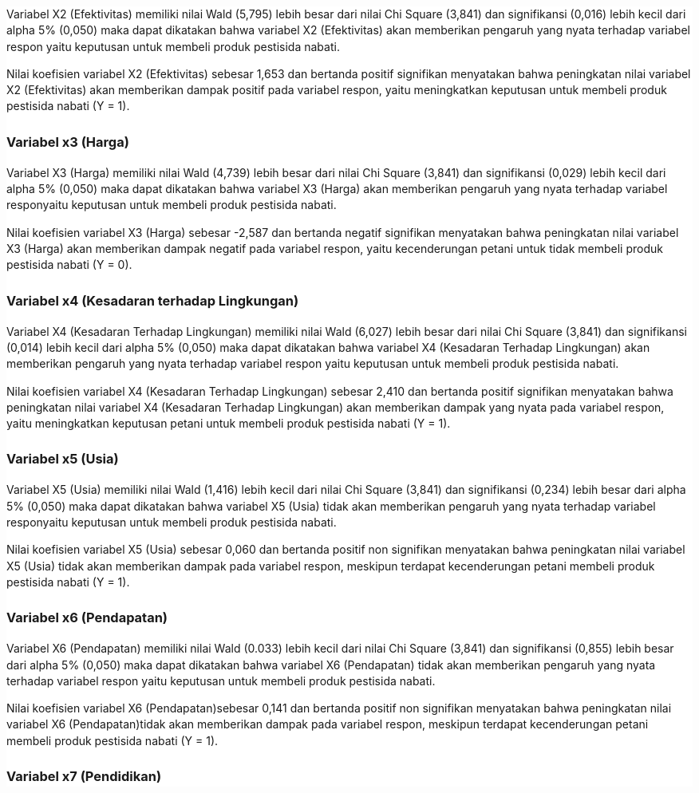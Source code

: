 Variabel X2 (Efektivitas) memiliki nilai Wald (5,795) lebih besar dari nilai Chi Square (3,841) dan signifikansi (0,016) lebih kecil dari alpha 5% (0,050) maka dapat dikatakan bahwa variabel X2 (Efektivitas) akan memberikan pengaruh yang nyata terhadap variabel respon yaitu keputusan untuk membeli produk pestisida nabati.

Nilai koefisien variabel X2 (Efektivitas) sebesar 1,653 dan bertanda positif signifikan menyatakan bahwa peningkatan nilai variabel X2 (Efektivitas) akan memberikan dampak positif pada variabel respon, yaitu meningkatkan keputusan untuk membeli produk pestisida nabati (Y = 1).

### **Variabel x3 (Harga)**

Variabel X3 (Harga) memiliki nilai Wald (4,739) lebih besar dari nilai Chi Square (3,841) dan signifikansi (0,029) lebih kecil dari alpha 5% (0,050) maka dapat dikatakan bahwa variabel X3 (Harga) akan memberikan pengaruh yang nyata terhadap variabel responyaitu keputusan untuk membeli produk pestisida nabati.

Nilai koefisien variabel X3 (Harga) sebesar -2,587 dan bertanda negatif signifikan menyatakan bahwa peningkatan nilai variabel X3 (Harga) akan memberikan dampak negatif pada variabel respon, yaitu kecenderungan petani untuk tidak membeli produk pestisida nabati (Y = 0).

### **Variabel x4 (Kesadaran terhadap Lingkungan)**

Variabel X4 (Kesadaran Terhadap Lingkungan) memiliki nilai Wald (6,027) lebih besar dari nilai Chi Square (3,841) dan signifikansi (0,014) lebih kecil dari alpha 5% (0,050) maka dapat dikatakan bahwa variabel X4 (Kesadaran Terhadap Lingkungan) akan memberikan pengaruh yang nyata terhadap variabel respon yaitu keputusan untuk membeli produk pestisida nabati.

Nilai koefisien variabel X4 (Kesadaran Terhadap Lingkungan) sebesar 2,410 dan bertanda positif signifikan menyatakan bahwa peningkatan nilai variabel X4 (Kesadaran Terhadap Lingkungan) akan memberikan dampak yang nyata pada variabel respon, yaitu meningkatkan keputusan petani untuk membeli produk pestisida nabati (Y = 1).

### **Variabel x5 (Usia)**

Variabel X5 (Usia) memiliki nilai Wald (1,416) lebih kecil dari nilai Chi Square (3,841) dan signifikansi (0,234) lebih besar dari alpha 5% (0,050) maka dapat dikatakan bahwa variabel X5 (Usia) tidak akan memberikan pengaruh yang nyata terhadap variabel responyaitu keputusan untuk membeli produk pestisida nabati.

Nilai koefisien variabel X5 (Usia) sebesar 0,060 dan bertanda positif non signifikan menyatakan bahwa peningkatan nilai variabel X5 (Usia) tidak akan memberikan dampak pada variabel respon, meskipun terdapat kecenderungan petani membeli produk pestisida nabati (Y = 1).

### **Variabel x6 (Pendapatan)**

Variabel X6 (Pendapatan) memiliki nilai Wald (0.033) lebih kecil dari nilai Chi Square (3,841) dan signifikansi (0,855) lebih besar dari alpha 5% (0,050) maka dapat dikatakan bahwa variabel X6 (Pendapatan) tidak akan memberikan pengaruh yang nyata terhadap variabel respon yaitu keputusan untuk membeli produk pestisida nabati.

Nilai koefisien variabel X6 (Pendapatan)sebesar 0,141 dan bertanda positif non signifikan menyatakan bahwa peningkatan nilai variabel X6 (Pendapatan)tidak akan memberikan dampak pada variabel respon, meskipun terdapat kecenderungan petani membeli produk pestisida nabati (Y = 1).

### **Variabel x7 (Pendidikan)**
